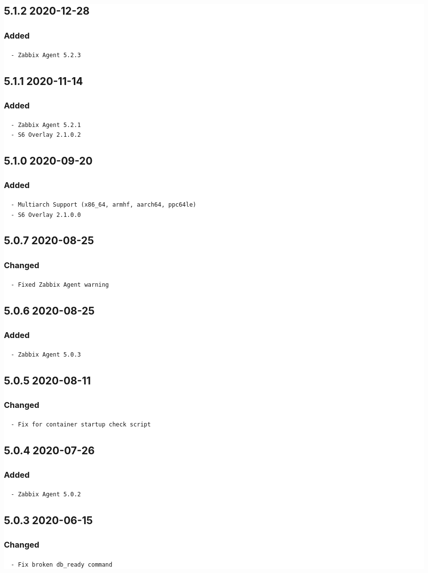 
## 5.1.2 2020-12-28 <dave at tiredofit dot ca>

   ### Added
      - Zabbix Agent 5.2.3


## 5.1.1 2020-11-14 <dave at tiredofit dot ca>

   ### Added
      - Zabbix Agent 5.2.1
      - S6 Overlay 2.1.0.2


## 5.1.0 2020-09-20 <dave at tiredofit dot ca>

   ### Added
      - Multiarch Support (x86_64, armhf, aarch64, ppc64le)
      - S6 Overlay 2.1.0.0


## 5.0.7 2020-08-25 <dave at tiredofit dot ca>

   ### Changed
      - Fixed Zabbix Agent warning


## 5.0.6 2020-08-25 <dave at tiredofit dot ca>

   ### Added
      - Zabbix Agent 5.0.3


## 5.0.5 2020-08-11 <dave at tiredofit dot ca>

   ### Changed
      - Fix for container startup check script


## 5.0.4 2020-07-26 <dave at tiredofit dot ca>

   ### Added
      - Zabbix Agent 5.0.2


## 5.0.3 2020-06-15 <dave at tiredofit dot ca>

   ### Changed
      - Fix broken db_ready command
